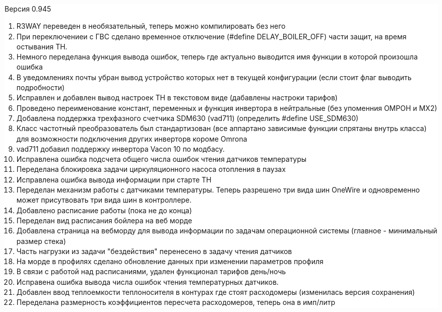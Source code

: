 Версия 0.945
1. R3WAY переведен в необязательный, теперь можно компилировать без него
2. При переключениеи с ГВС сделано временное отключение (#define DELAY_BOILER_OFF) части защит, на время остывания ТН.
3. Немного переделана функция вывода ошибок, теперь где актуально выводится имя функции в которой произошла ошибка
4. В уведомлениях почты убран вывод устройство которых нет в текущей конфигурации (если стоит флаг выводить подробности)
5. Исправлен и добавлен вывод настроек ТН в текстовом виде (дабавлены настроки тарифов)
6. Проведено переименование констант, переменных и функция инвертора  в нейтральные (без упоменния ОМРОН и МХ2)
7. Добавлена поддержка трехфазного счетчика SDM630 (vad711) (определить #define USE_SDM630)
8. Класс частотный преобразователь был стандартизован (все аппартано зависимые функции спрятаны внутрь класса) для возможности подключения других инверторв короме Omrona
9. vad711 добавил поддержку инвертора Vacon 10 по модбасу.
10. Исправлена ошибка подсчета общего числа ошибок чтения датчиков температуры
11. Переделана блокировка задачи циркуляционного насоса отопления в паузах
12. Исправлена ошибка вывода информации при старте ТН
13. Переделан механизм работы с датчиками температуры. Теперь разрешено три вида шин OneWire и одновременно может присутвовать три вида шин в контроллере.
14. Добавлено расписание работы (пока не до конца)
15. Переделан вид расписания бойлера на веб морде
16. Добавлена страница на вебморду для вывода информации по задачам операционной системы (главное - минимальный размер стека)
17. Часть нагрузки из задачи "бездействия" перенесено в задачу чтения датчиков
18. На морде в профилях сделано обновление данных при изменении параметров профиля
19. В связи с работой над расписаниями, удален функционал тарифов день/ночь
20. Исправена ошибка вывода числа ошибок чтения температурных датчиков.
21. Добавлен ввод теплоемкости теплоносителя в контурах где стоят расходомеры (изменилась версия сохранения)
22. Переделана размерность коэффициентов пересчета расходомеров, теперь она в имп/литр
